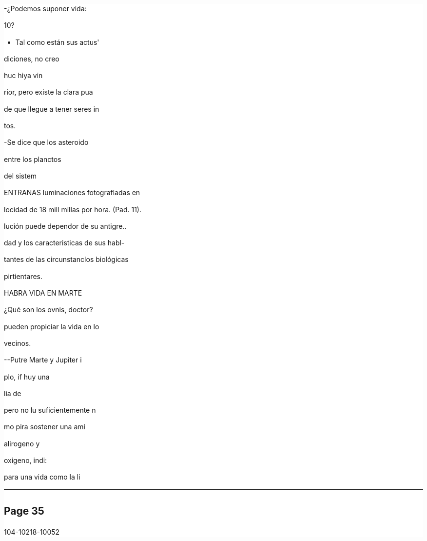 -¿Podemos suponer vida:

10?

- Tal como están sus actus'

diciones, no creo

huc hiya vin

rior, pero existe la clara pua

de que llegue a tener seres in

tos.

-Se dice que los asteroido

entre los planctos

del sistem

ENTRANAS luminaciones fotografladas en

locidad de 18 mill millas por hora. (Pad. 11).

lución puede dependor de su antigre..

dad y los caracteristicas de sus habl-

tantes de las circunstanclos biológicas

pirtientares.

HABRA VIDA EN MARTE

¿Qué son los ovnis, doctor?

pueden propiciar la vida en lo

vecinos.

--Putre Marte y Jupiter i

plo, if huy una

lia de

pero no lu suficientemente n

mo pira sostener una ami

alirogeno y

oxigeno, indi:

para una vida como la li

---

## Page 35

104-10218-10052
